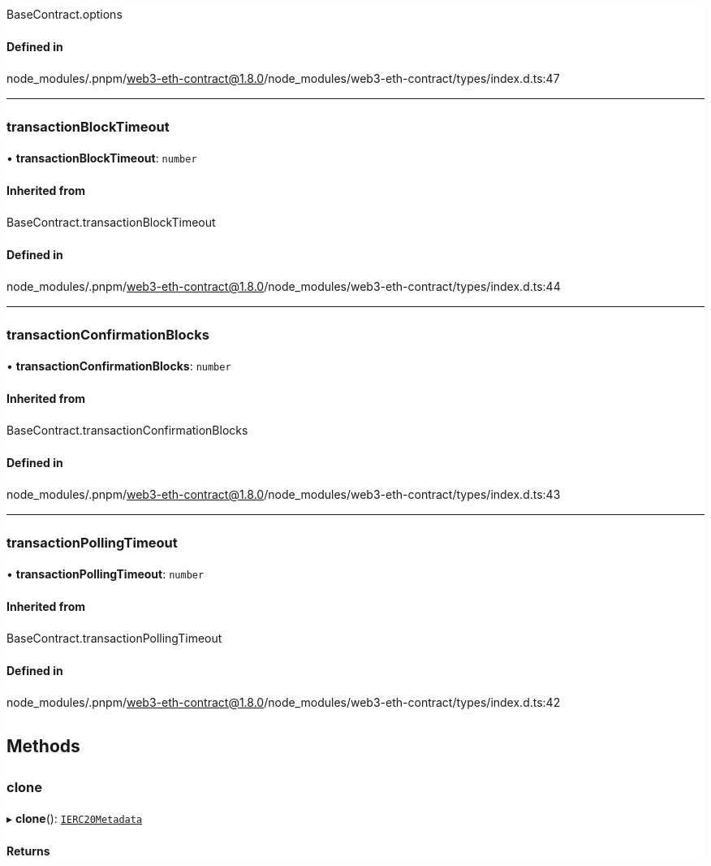 BaseContract.options

#### Defined in

node_modules/.pnpm/web3-eth-contract@1.8.0/node_modules/web3-eth-contract/types/index.d.ts:47

___

### transactionBlockTimeout

• **transactionBlockTimeout**: `number`

#### Inherited from

BaseContract.transactionBlockTimeout

#### Defined in

node_modules/.pnpm/web3-eth-contract@1.8.0/node_modules/web3-eth-contract/types/index.d.ts:44

___

### transactionConfirmationBlocks

• **transactionConfirmationBlocks**: `number`

#### Inherited from

BaseContract.transactionConfirmationBlocks

#### Defined in

node_modules/.pnpm/web3-eth-contract@1.8.0/node_modules/web3-eth-contract/types/index.d.ts:43

___

### transactionPollingTimeout

• **transactionPollingTimeout**: `number`

#### Inherited from

BaseContract.transactionPollingTimeout

#### Defined in

node_modules/.pnpm/web3-eth-contract@1.8.0/node_modules/web3-eth-contract/types/index.d.ts:42

## Methods

### clone

▸ **clone**(): [`IERC20Metadata`](Abi.IERC20Metadata.md)

#### Returns
